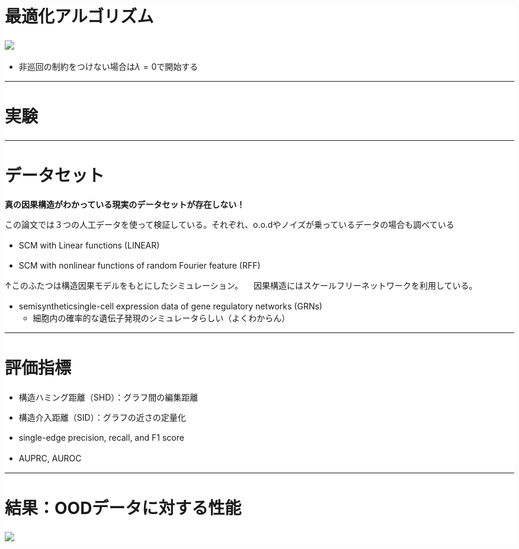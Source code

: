 
# 最適化アルゴリズム

<div class="h_center v_center">
<img src="images/alg1.png" height="300px">
</div>

- 非巡回の制約をつけない場合は$\lambda = 0$で開始する

---


# 実験

---

# データセット

**真の因果構造がわかっている現実のデータセットが存在しない！**

この論文では３つの人工データを使って検証している。それぞれ、o.o.dやノイズが乗っているデータの場合も調べている

- SCM with Linear functions (LINEAR)

- SCM with nonlinear functions of random Fourier feature (RFF)

↑このふたつは構造因果モデルをもとにしたシミュレーション。
　因果構造にはスケールフリーネットワークを利用している。

- semisyntheticsingle-cell expression data of gene regulatory networks (GRNs)
    - 細胞内の確率的な遺伝子発現のシミュレータらしい（よくわからん）

---

# 評価指標

- 構造ハミング距離（SHD）：グラフ間の編集距離

- 構造介入距離（SID）：グラフの近さの定量化

- single-edge precision, recall, and F1 score

- AUPRC, AUROC

---

# 結果：OODデータに対する性能
<div class="h_center v_center">
<img src="images/fig1.png" height="400px">
</div>
